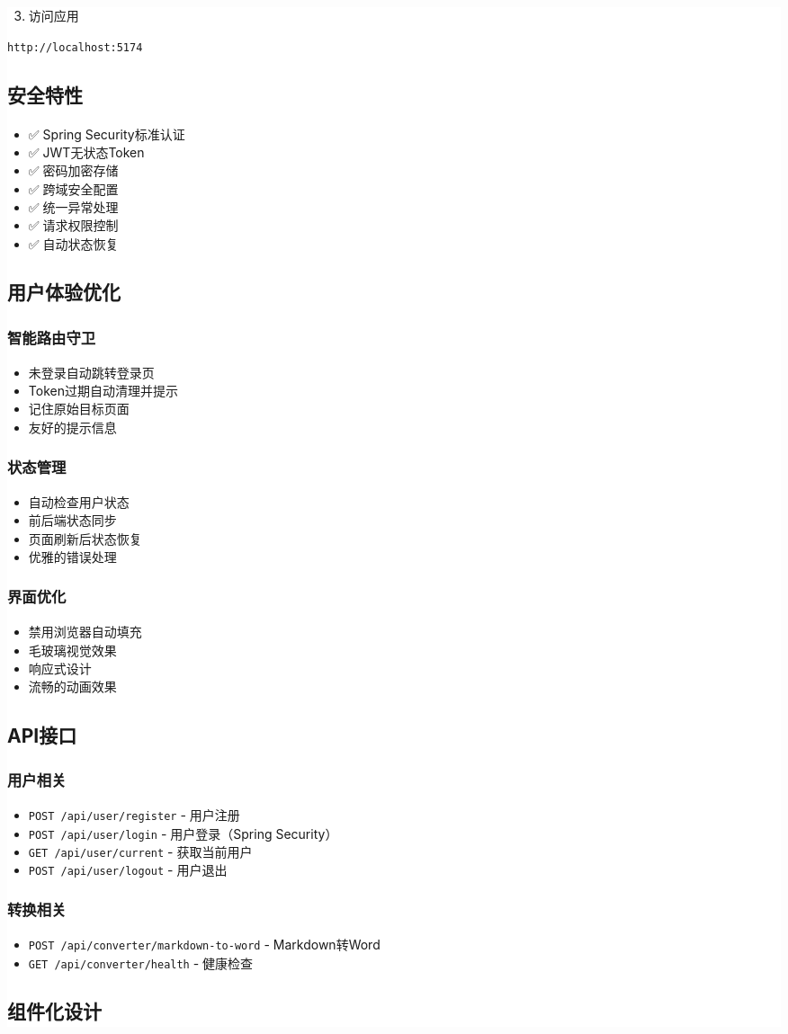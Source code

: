 3. 访问应用
```
http://localhost:5174
```

## 安全特性

- ✅ Spring Security标准认证
- ✅ JWT无状态Token
- ✅ 密码加密存储
- ✅ 跨域安全配置
- ✅ 统一异常处理
- ✅ 请求权限控制
- ✅ 自动状态恢复

## 用户体验优化

### 智能路由守卫
- 未登录自动跳转登录页
- Token过期自动清理并提示
- 记住原始目标页面
- 友好的提示信息

### 状态管理
- 自动检查用户状态
- 前后端状态同步
- 页面刷新后状态恢复
- 优雅的错误处理

### 界面优化
- 禁用浏览器自动填充
- 毛玻璃视觉效果
- 响应式设计
- 流畅的动画效果

## API接口

### 用户相关
- `POST /api/user/register` - 用户注册
- `POST /api/user/login` - 用户登录（Spring Security）
- `GET /api/user/current` - 获取当前用户
- `POST /api/user/logout` - 用户退出

### 转换相关
- `POST /api/converter/markdown-to-word` - Markdown转Word
- `GET /api/converter/health` - 健康检查

## 组件化设计
